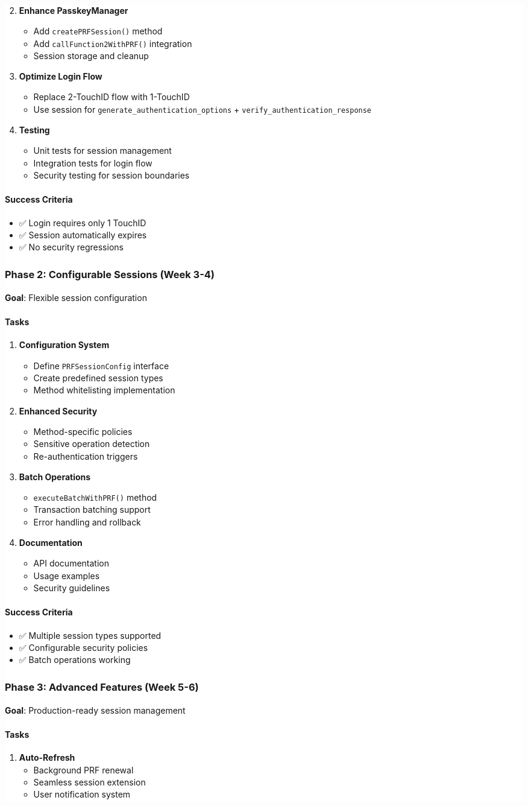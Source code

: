 2. **Enhance PasskeyManager**
   - Add `createPRFSession()` method
   - Add `callFunction2WithPRF()` integration
   - Session storage and cleanup

3. **Optimize Login Flow**
   - Replace 2-TouchID flow with 1-TouchID
   - Use session for `generate_authentication_options` + `verify_authentication_response`

4. **Testing**
   - Unit tests for session management
   - Integration tests for login flow
   - Security testing for session boundaries

#### Success Criteria
- ✅ Login requires only 1 TouchID
- ✅ Session automatically expires
- ✅ No security regressions

### Phase 2: Configurable Sessions (Week 3-4)
**Goal**: Flexible session configuration

#### Tasks
1. **Configuration System**
   - Define `PRFSessionConfig` interface
   - Create predefined session types
   - Method whitelisting implementation

2. **Enhanced Security**
   - Method-specific policies
   - Sensitive operation detection
   - Re-authentication triggers

3. **Batch Operations**
   - `executeBatchWithPRF()` method
   - Transaction batching support
   - Error handling and rollback

4. **Documentation**
   - API documentation
   - Usage examples
   - Security guidelines

#### Success Criteria
- ✅ Multiple session types supported
- ✅ Configurable security policies
- ✅ Batch operations working

### Phase 3: Advanced Features (Week 5-6)
**Goal**: Production-ready session management

#### Tasks
1. **Auto-Refresh**
   - Background PRF renewal
   - Seamless session extension
   - User notification system
